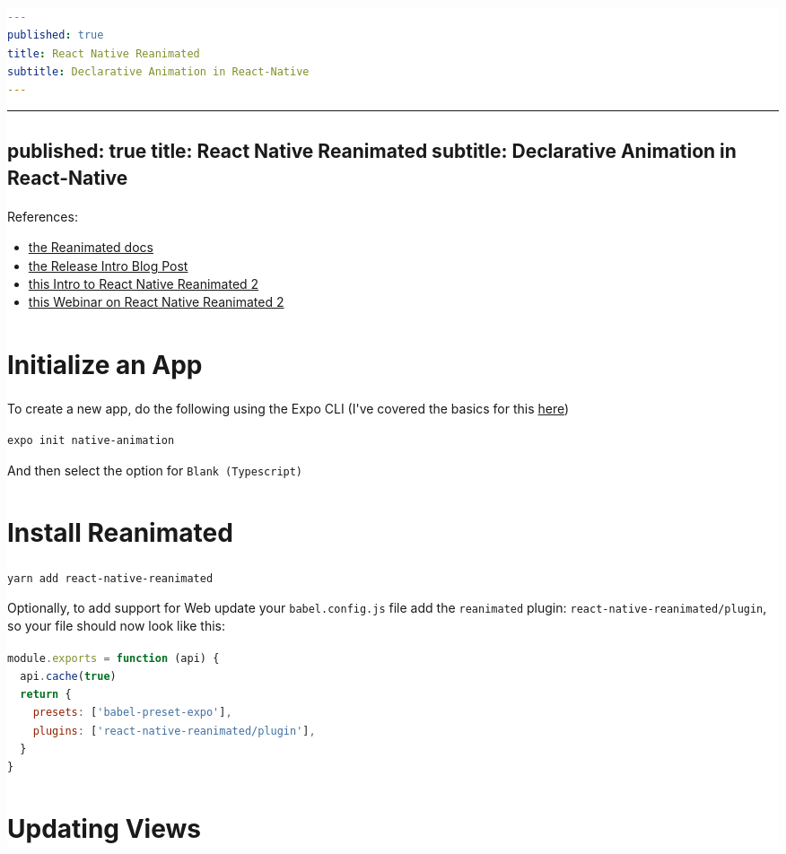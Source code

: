 ```yaml
---
published: true
title: React Native Reanimated
subtitle: Declarative Animation in React-Native
---
```


---
published: true
title: React Native Reanimated
subtitle: Declarative Animation in React-Native
---

References:

- [the Reanimated docs](https://docs.swmansion.com/react-native-reanimated/docs/)
- [the Release Intro Blog Post](https://blog.swmansion.com/introducing-reanimated-2-752b913af8b3)
- [this Intro to React Native Reanimated 2](https://www.youtube.com/watch?v=yz9E10Dq8Bg)
- [this Webinar on React Native Reanimated 2](https://www.youtube.com/watch?v=IdVnnIkNzGA)

# Initialize an App

To create a new app, do the following using the Expo CLI (I've covered the basics for this [here](./react-native-basics))

```sh
expo init native-animation
```

And then select the option for `Blank (Typescript)`

# Install Reanimated

```sh
yarn add react-native-reanimated
```

Optionally, to add support for Web update your `babel.config.js` file add the `reanimated` plugin: `react-native-reanimated/plugin`, so your file should now look like this:

```js
module.exports = function (api) {
  api.cache(true)
  return {
    presets: ['babel-preset-expo'],
    plugins: ['react-native-reanimated/plugin'],
  }
}
```

# Updating Views
